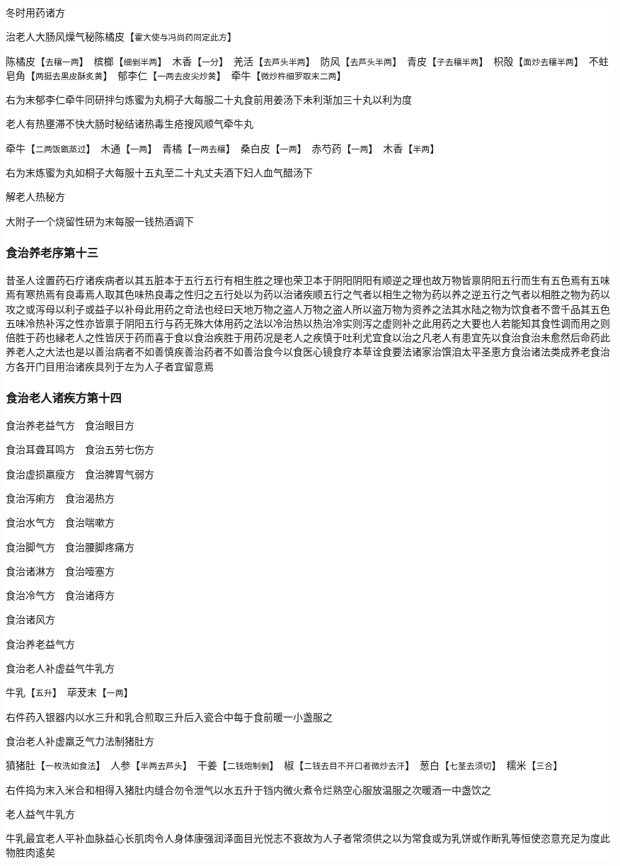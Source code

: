 冬时用药诸方  

治老人大肠风燥气秘陈橘皮【`霍大使与冯尚药同定此方`】  

陈橘皮【`去穰一两`】　槟榔【`细剉半两`】　木香【`一分`】　羌活【`去芦头半两`】　防风【`去芦头半两`】　青皮【`子去穰半两`】　枳殻【`面炒去穰半两`】　不蛀皂角【`两挺去黒皮酥炙黄`】　郁李仁【`一两去皮尖炒黄`】　牵牛【`微炒杵细罗取末二两`】  

右为末郁李仁牵牛同研拌匀炼蜜为丸桐子大每服二十丸食前用姜汤下未利渐加三十丸以利为度  

老人有热壅滞不快大肠时秘结诸热毒生疮搜风顺气牵牛丸  

牵牛【`二两饭甑蒸过`】　木通【`一两`】　青橘【`一两去穰`】　桑白皮【`一两`】　赤芍药【`一两`】　木香【`半两`】  

右为末炼蜜为丸如桐子大每服十五丸至二十丸丈夫酒下妇人血气醋汤下  

解老人热秘方  

大附子一个烧留性研为末每服一钱热酒调下  

### 食治养老序第十三  

昔圣人诠置药石疗诸疾病者以其五脏本于五行五行有相生胜之理也荣卫本于阴阳阴阳有顺逆之理也故万物皆禀阴阳五行而生有五色焉有五味焉有寒热焉有良毒焉人取其色味热良毒之性归之五行处以为药以治诸疾顺五行之气者以相生之物为药以养之逆五行之气者以相胜之物为药以攻之或泻母以利子或益子以补母此用药之竒法也经曰天地万物之盗人万物之盗人所以盗万物为资养之法其水陆之物为饮食者不啻千品其五色五味冷热补泻之性亦皆禀于阴阳五行与药无殊大体用药之法以冷治热以热治冷实则泻之虚则补之此用药之大要也人若能知其食性调而用之则倍胜于药也縁老人之性皆厌于药而喜于食以食治疾胜于用药况是老人之疾慎于吐利尤宜食以治之凡老人有患宜先以食治食治未愈然后命药此养老人之大法也是以善治病者不如善慎疾善治药者不如善治食今以食医心镜食疗本草诠食要法诸家治馔洎太平圣恵方食治诸法类成养老食治方各开门目用治诸疾具列于左为人子者宜留意焉  

### 食治老人诸疾方第十四  

食治养老益气方　食治眼目方  

食治耳聋耳鸣方　食治五劳七伤方  

食治虚损羸瘦方　食治脾胃气弱方  

食治泻痢方　食治渴热方  

食治水气方　食治喘嗽方  

食治脚气方　食治腰脚疼痛方  

食治诸淋方　食治噎塞方  

食治冷气方　食治诸痔方  

食治诸风方  

食治养老益气方  

食治老人补虚益气牛乳方  

牛乳【`五升`】　荜茇末【`一两`】  

右件药入银器内以水三升和乳合煎取三升后入瓷合中每于食前暖一小盏服之  

食治老人补虚羸乏气力法制猪肚方  

獖猪肚【`一枚洗如食法`】　人参【`半两去芦头`】　干姜【`二钱炮制剉`】　椒【`二钱去目不开口者微炒去汗`】　葱白【`七茎去须切`】　糯米【`三合`】  

右件捣为末入米合和相得入猪肚内缝合勿令泄气以水五升于铛内微火煮令烂熟空心服放温服之次暖酒一中盏饮之  

老人益气牛乳方  

牛乳最宜老人平补血脉益心长肌肉令人身体康强润泽面目光悦志不衰故为人子者常须供之以为常食或为乳饼或作断乳等恒使恣意充足为度此物胜肉逺矣  
